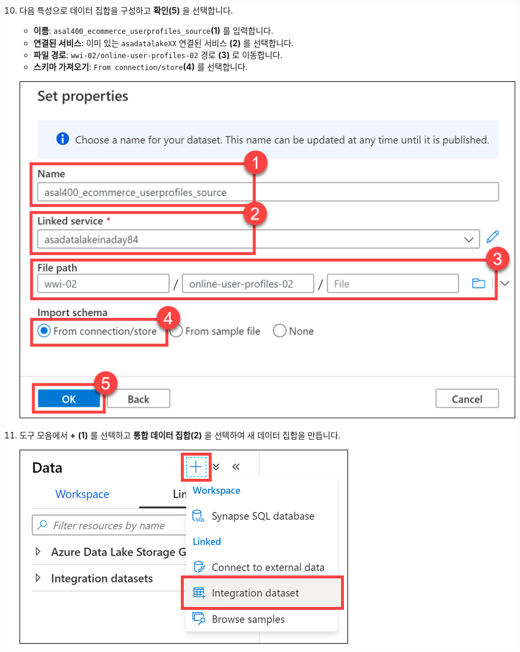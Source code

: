 10. 다음 특성으로 데이터 집합을 구성하고 **확인(5)** 을 선택합니다.

    - **이름**: `asal400_ecommerce_userprofiles_source`**(1)** 를 입력합니다.
    - **연결된 서비스**: 이미 있는 `asadatalakeXX` 연결된 서비스 **(2)** 를 선택합니다.
    - **파일 경로**: `wwi-02/online-user-profiles-02` 경로 **(3)** 로 이동합니다.
    - **스키마 가져오기**: `From connection/store`**(4)** 를 선택합니다.

    ![설명에 따라 구성한 양식의 그래픽](media/new-adls-dataset-form.png "Set properties")

11. 도구 모음에서 **+** **(1)** 를 선택하고 **통합 데이터 집합(2)** 을 선택하여 새 데이터 집합을 만듭니다.

    ![새 데이터 집합 만들기 화면의 스크린샷](media/new-dataset.png "New Dataset")
